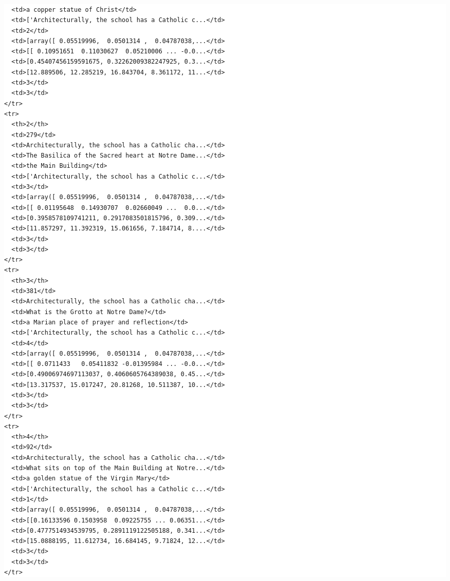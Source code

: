       <td>a copper statue of Christ</td>
      <td>['Architecturally, the school has a Catholic c...</td>
      <td>2</td>
      <td>[array([ 0.05519996,  0.0501314 ,  0.04787038,...</td>
      <td>[[ 0.10951651  0.11030627  0.05210006 ... -0.0...</td>
      <td>[0.45407456159591675, 0.32262009382247925, 0.3...</td>
      <td>[12.889506, 12.285219, 16.843704, 8.361172, 11...</td>
      <td>3</td>
      <td>3</td>
    </tr>
    <tr>
      <th>2</th>
      <td>279</td>
      <td>Architecturally, the school has a Catholic cha...</td>
      <td>The Basilica of the Sacred heart at Notre Dame...</td>
      <td>the Main Building</td>
      <td>['Architecturally, the school has a Catholic c...</td>
      <td>3</td>
      <td>[array([ 0.05519996,  0.0501314 ,  0.04787038,...</td>
      <td>[[ 0.01195648  0.14930707  0.02660049 ...  0.0...</td>
      <td>[0.3958578109741211, 0.2917083501815796, 0.309...</td>
      <td>[11.857297, 11.392319, 15.061656, 7.184714, 8....</td>
      <td>3</td>
      <td>3</td>
    </tr>
    <tr>
      <th>3</th>
      <td>381</td>
      <td>Architecturally, the school has a Catholic cha...</td>
      <td>What is the Grotto at Notre Dame?</td>
      <td>a Marian place of prayer and reflection</td>
      <td>['Architecturally, the school has a Catholic c...</td>
      <td>4</td>
      <td>[array([ 0.05519996,  0.0501314 ,  0.04787038,...</td>
      <td>[[ 0.0711433   0.05411832 -0.01395984 ... -0.0...</td>
      <td>[0.49006974697113037, 0.4060605764389038, 0.45...</td>
      <td>[13.317537, 15.017247, 20.81268, 10.511387, 10...</td>
      <td>3</td>
      <td>3</td>
    </tr>
    <tr>
      <th>4</th>
      <td>92</td>
      <td>Architecturally, the school has a Catholic cha...</td>
      <td>What sits on top of the Main Building at Notre...</td>
      <td>a golden statue of the Virgin Mary</td>
      <td>['Architecturally, the school has a Catholic c...</td>
      <td>1</td>
      <td>[array([ 0.05519996,  0.0501314 ,  0.04787038,...</td>
      <td>[[0.16133596 0.1503958  0.09225755 ... 0.06351...</td>
      <td>[0.4777514934539795, 0.2891119122505188, 0.341...</td>
      <td>[15.0888195, 11.612734, 16.684145, 9.71824, 12...</td>
      <td>3</td>
      <td>3</td>
    </tr>
  </tbody>
</table>
</div>
